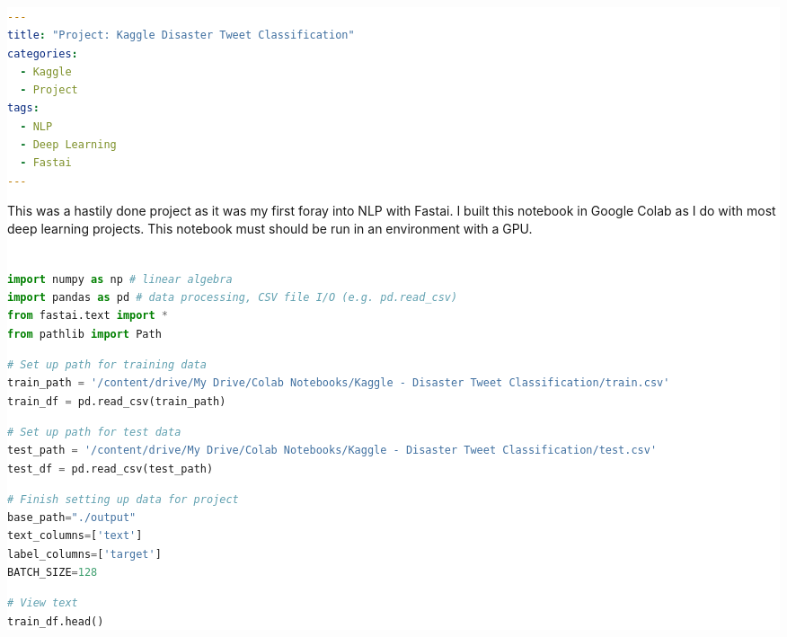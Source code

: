 ```yaml
---
title: "Project: Kaggle Disaster Tweet Classification"
categories:
  - Kaggle
  - Project
tags:
  - NLP
  - Deep Learning
  - Fastai
---
```


This was a hastily done project as it was my first foray into NLP with Fastai. I built this notebook in Google Colab as I do with most deep learning projects. This notebook must should be run in an environment with a GPU.

```python

import numpy as np # linear algebra
import pandas as pd # data processing, CSV file I/O (e.g. pd.read_csv)
from fastai.text import * 
from pathlib import Path

```


```python
# Set up path for training data
train_path = '/content/drive/My Drive/Colab Notebooks/Kaggle - Disaster Tweet Classification/train.csv'
train_df = pd.read_csv(train_path)
```


```python
# Set up path for test data
test_path = '/content/drive/My Drive/Colab Notebooks/Kaggle - Disaster Tweet Classification/test.csv'
test_df = pd.read_csv(test_path)
```


```python
# Finish setting up data for project
base_path="./output"
text_columns=['text']
label_columns=['target']
BATCH_SIZE=128
```


```python
# View text
train_df.head()
```

